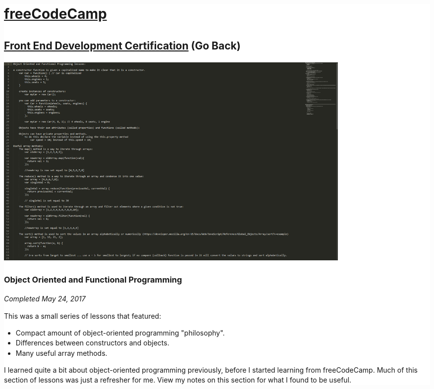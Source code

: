 # [freeCodeCamp](https://github.com/Squibs/freeCodeCamp#freecodecamp)

## [Front End Development Certification](https://github.com/Squibs/freeCodeCamp/tree/master/Front%20End%20Development%20Certification#object-oriented-and-functional-programming) (Go Back)

<img src="../../Images/screenshot-oop.png" height="400" alt="Screenshot of JavaScript objects."/>

### Object Oriented and Functional Programming

<em>Completed May 24, 2017</em>

This was a small series of lessons that featured:
- Compact amount of object-oriented programming "philosophy".
- Differences between constructors and objects.
- Many useful array methods.

I learned quite a bit about object-oriented programming previously, before I started learning from freeCodeCamp. Much of this section of lessons was just a refresher for me. View my notes on this section for what I found to be useful.
